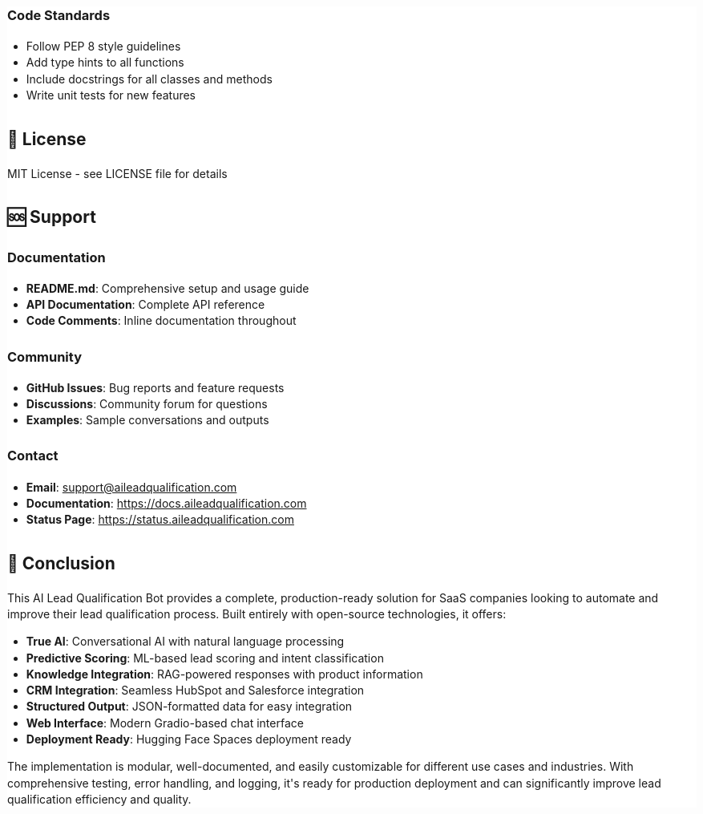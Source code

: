 ### Code Standards
- Follow PEP 8 style guidelines
- Add type hints to all functions
- Include docstrings for all classes and methods
- Write unit tests for new features

## 📄 License

MIT License - see LICENSE file for details

## 🆘 Support

### Documentation
- **README.md**: Comprehensive setup and usage guide
- **API Documentation**: Complete API reference
- **Code Comments**: Inline documentation throughout

### Community
- **GitHub Issues**: Bug reports and feature requests
- **Discussions**: Community forum for questions
- **Examples**: Sample conversations and outputs

### Contact
- **Email**: support@aileadqualification.com
- **Documentation**: https://docs.aileadqualification.com
- **Status Page**: https://status.aileadqualification.com

## 🎉 Conclusion

This AI Lead Qualification Bot provides a complete, production-ready solution for SaaS companies looking to automate and improve their lead qualification process. Built entirely with open-source technologies, it offers:

- **True AI**: Conversational AI with natural language processing
- **Predictive Scoring**: ML-based lead scoring and intent classification
- **Knowledge Integration**: RAG-powered responses with product information
- **CRM Integration**: Seamless HubSpot and Salesforce integration
- **Structured Output**: JSON-formatted data for easy integration
- **Web Interface**: Modern Gradio-based chat interface
- **Deployment Ready**: Hugging Face Spaces deployment ready

The implementation is modular, well-documented, and easily customizable for different use cases and industries. With comprehensive testing, error handling, and logging, it's ready for production deployment and can significantly improve lead qualification efficiency and quality.
